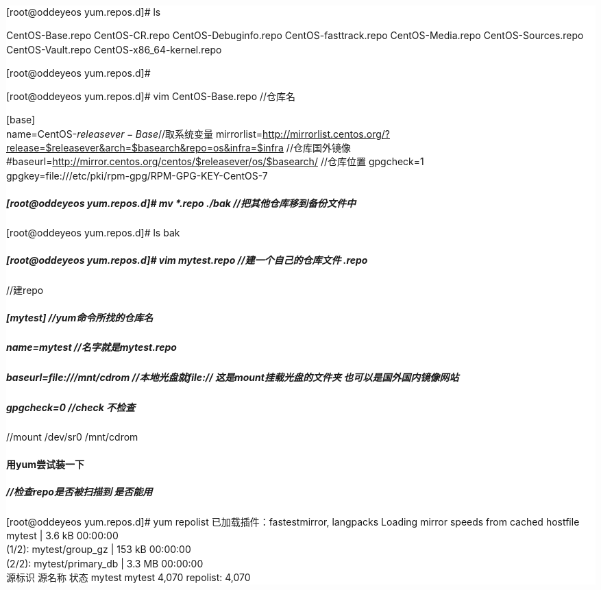 [root@oddeyeos yum.repos.d]# ls

CentOS-Base.repo  CentOS-CR.repo  CentOS-Debuginfo.repo  CentOS-fasttrack.repo  CentOS-Media.repo  CentOS-Sources.repo  CentOS-Vault.repo  CentOS-x86_64-kernel.repo

[root@oddeyeos yum.repos.d]# 

[root@oddeyeos yum.repos.d]# vim CentOS-Base.repo         //仓库名

[base]                                                             
name=CentOS-$releasever - Base                     //$取系统变量
mirrorlist=http://mirrorlist.centos.org/?release=$releasever&arch=$basearch&repo=os&infra=$infra        //仓库国外镜像
#baseurl=http://mirror.centos.org/centos/$releasever/os/$basearch/                        //仓库位置
gpgcheck=1                                                                                                             
gpgkey=file:///etc/pki/rpm-gpg/RPM-GPG-KEY-CentOS-7





##### [root@oddeyeos yum.repos.d]# mv *.repo ./bak                               //把其他仓库移到备份文件中

[root@oddeyeos yum.repos.d]# ls
bak

##### [root@oddeyeos yum.repos.d]# vim mytest.repo                              //建一个自己的仓库文件 .repo



//建repo

##### [mytest]                                                                      //yum命令所找的仓库名

##### name=mytest                                                           //名字就是mytest.repo

##### baseurl=file:///mnt/cdrom                                         //本地光盘就file://              这是mount挂载光盘的文件夹      也可以是国外国内镜像网站

#####  gpgcheck=0                                                                                //check  不检查





//mount /dev/sr0 /mnt/cdrom

#### 用yum尝试装一下 

##### //检查repo是否被扫描到  是否能用

[root@oddeyeos yum.repos.d]# yum repolist
已加载插件：fastestmirror, langpacks
Loading mirror speeds from cached hostfile
mytest                                                                                                                                                       | 3.6 kB  00:00:00     
(1/2): mytest/group_gz                                                                                                                                       | 153 kB  00:00:00     
(2/2): mytest/primary_db                                                                                                                                     | 3.3 MB  00:00:00     
源标识                                                                                 源名称                                                                                  状态
mytest                                                                                 mytest                                                                                  4,070
repolist: 4,070
